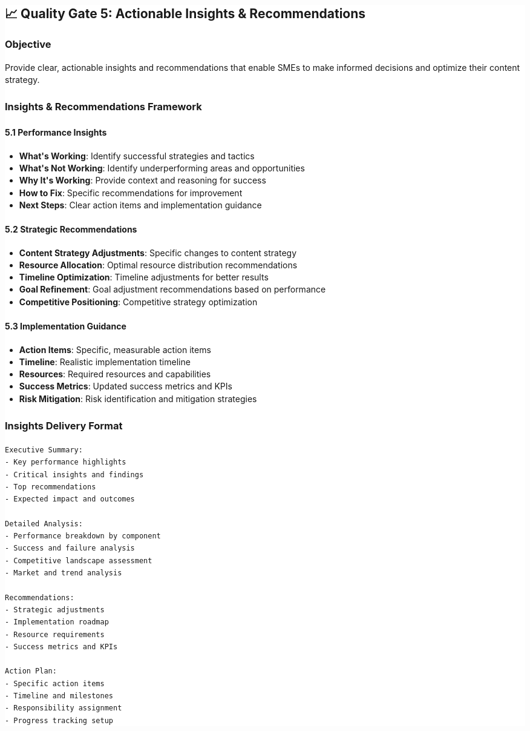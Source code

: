 ## 📈 **Quality Gate 5: Actionable Insights & Recommendations**

### **Objective**
Provide clear, actionable insights and recommendations that enable SMEs to make informed decisions and optimize their content strategy.

### **Insights & Recommendations Framework**

#### **5.1 Performance Insights**
- **What's Working**: Identify successful strategies and tactics
- **What's Not Working**: Identify underperforming areas and opportunities
- **Why It's Working**: Provide context and reasoning for success
- **How to Fix**: Specific recommendations for improvement
- **Next Steps**: Clear action items and implementation guidance

#### **5.2 Strategic Recommendations**
- **Content Strategy Adjustments**: Specific changes to content strategy
- **Resource Allocation**: Optimal resource distribution recommendations
- **Timeline Optimization**: Timeline adjustments for better results
- **Goal Refinement**: Goal adjustment recommendations based on performance
- **Competitive Positioning**: Competitive strategy optimization

#### **5.3 Implementation Guidance**
- **Action Items**: Specific, measurable action items
- **Timeline**: Realistic implementation timeline
- **Resources**: Required resources and capabilities
- **Success Metrics**: Updated success metrics and KPIs
- **Risk Mitigation**: Risk identification and mitigation strategies

### **Insights Delivery Format**
```
Executive Summary:
- Key performance highlights
- Critical insights and findings
- Top recommendations
- Expected impact and outcomes

Detailed Analysis:
- Performance breakdown by component
- Success and failure analysis
- Competitive landscape assessment
- Market and trend analysis

Recommendations:
- Strategic adjustments
- Implementation roadmap
- Resource requirements
- Success metrics and KPIs

Action Plan:
- Specific action items
- Timeline and milestones
- Responsibility assignment
- Progress tracking setup
```
